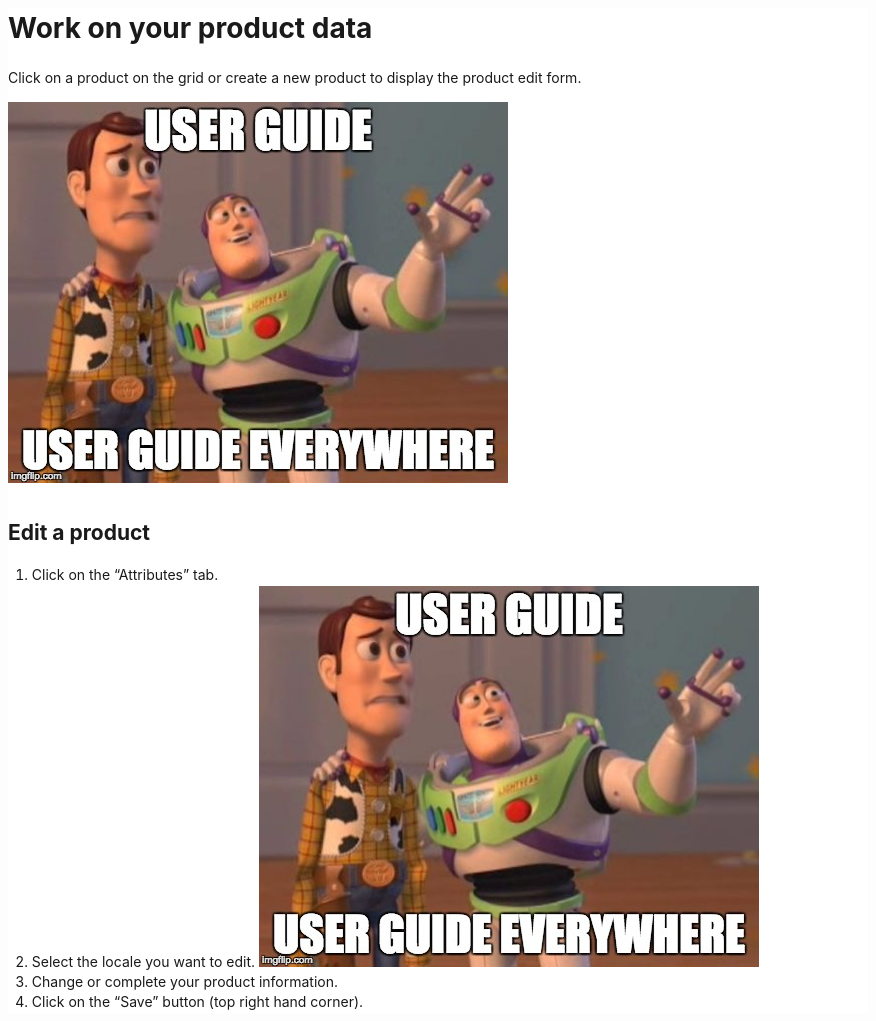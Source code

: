 # Work on your product data

Click on a product on the grid or create a new product to display the product edit form.

![image](../img/Akn_dashboard.jpg)

## Edit a product

1.  Click on the “Attributes” tab.
1.  Select the locale you want to edit.
![image](../img/Akn_dashboard.jpg)
1.  Change or complete your product information.
1.  Click on the “Save” button (top right hand corner).
